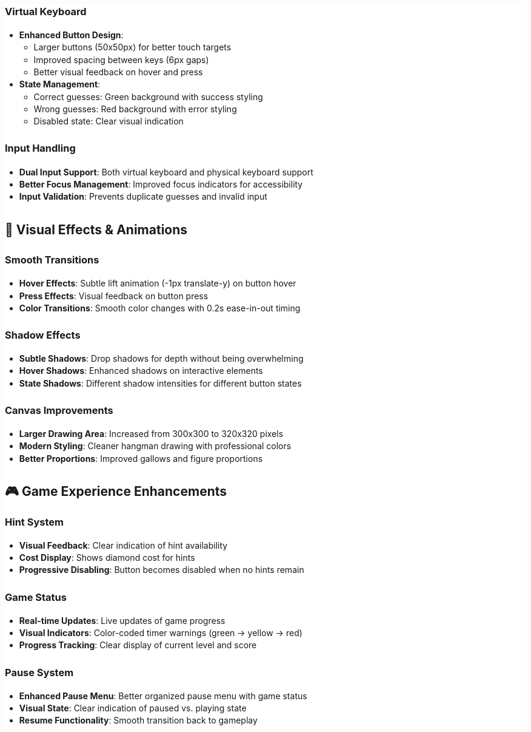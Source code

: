 ### Virtual Keyboard
- **Enhanced Button Design**: 
  - Larger buttons (50x50px) for better touch targets
  - Improved spacing between keys (6px gaps)
  - Better visual feedback on hover and press
- **State Management**: 
  - Correct guesses: Green background with success styling
  - Wrong guesses: Red background with error styling
  - Disabled state: Clear visual indication

### Input Handling
- **Dual Input Support**: Both virtual keyboard and physical keyboard support
- **Better Focus Management**: Improved focus indicators for accessibility
- **Input Validation**: Prevents duplicate guesses and invalid input

## 🎨 Visual Effects & Animations

### Smooth Transitions
- **Hover Effects**: Subtle lift animation (-1px translate-y) on button hover
- **Press Effects**: Visual feedback on button press
- **Color Transitions**: Smooth color changes with 0.2s ease-in-out timing

### Shadow Effects
- **Subtle Shadows**: Drop shadows for depth without being overwhelming
- **Hover Shadows**: Enhanced shadows on interactive elements
- **State Shadows**: Different shadow intensities for different button states

### Canvas Improvements
- **Larger Drawing Area**: Increased from 300x300 to 320x320 pixels
- **Modern Styling**: Cleaner hangman drawing with professional colors
- **Better Proportions**: Improved gallows and figure proportions

## 🎮 Game Experience Enhancements

### Hint System
- **Visual Feedback**: Clear indication of hint availability
- **Cost Display**: Shows diamond cost for hints
- **Progressive Disabling**: Button becomes disabled when no hints remain

### Game Status
- **Real-time Updates**: Live updates of game progress
- **Visual Indicators**: Color-coded timer warnings (green → yellow → red)
- **Progress Tracking**: Clear display of current level and score

### Pause System
- **Enhanced Pause Menu**: Better organized pause menu with game status
- **Visual State**: Clear indication of paused vs. playing state
- **Resume Functionality**: Smooth transition back to gameplay

